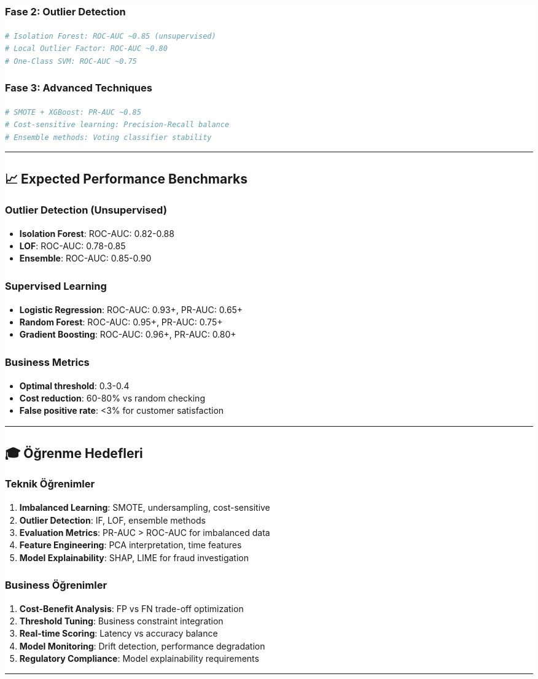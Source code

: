 ### Fase 2: Outlier Detection
```python
# Isolation Forest: ROC-AUC ~0.85 (unsupervised)
# Local Outlier Factor: ROC-AUC ~0.80
# One-Class SVM: ROC-AUC ~0.75
```

### Fase 3: Advanced Techniques
```python
# SMOTE + XGBoost: PR-AUC ~0.85
# Cost-sensitive learning: Precision-Recall balance
# Ensemble methods: Voting classifier stability
```

---

## 📈 Expected Performance Benchmarks

### Outlier Detection (Unsupervised)
- **Isolation Forest**: ROC-AUC: 0.82-0.88
- **LOF**: ROC-AUC: 0.78-0.85  
- **Ensemble**: ROC-AUC: 0.85-0.90

### Supervised Learning
- **Logistic Regression**: ROC-AUC: 0.93+, PR-AUC: 0.65+
- **Random Forest**: ROC-AUC: 0.95+, PR-AUC: 0.75+
- **Gradient Boosting**: ROC-AUC: 0.96+, PR-AUC: 0.80+

### Business Metrics
- **Optimal threshold**: 0.3-0.4
- **Cost reduction**: 60-80% vs random checking
- **False positive rate**: <3% for customer satisfaction

---

## 🎓 Öğrenme Hedefleri

### Teknik Öğrenimler
1. **Imbalanced Learning**: SMOTE, undersampling, cost-sensitive
2. **Outlier Detection**: IF, LOF, ensemble methods
3. **Evaluation Metrics**: PR-AUC > ROC-AUC for imbalanced data
4. **Feature Engineering**: PCA interpretation, time features
5. **Model Explainability**: SHAP, LIME for fraud investigation

### Business Öğrenimler  
1. **Cost-Benefit Analysis**: FP vs FN trade-off optimization
2. **Threshold Tuning**: Business constraint integration
3. **Real-time Scoring**: Latency vs accuracy balance
4. **Model Monitoring**: Drift detection, performance degradation
5. **Regulatory Compliance**: Model explainability requirements

---